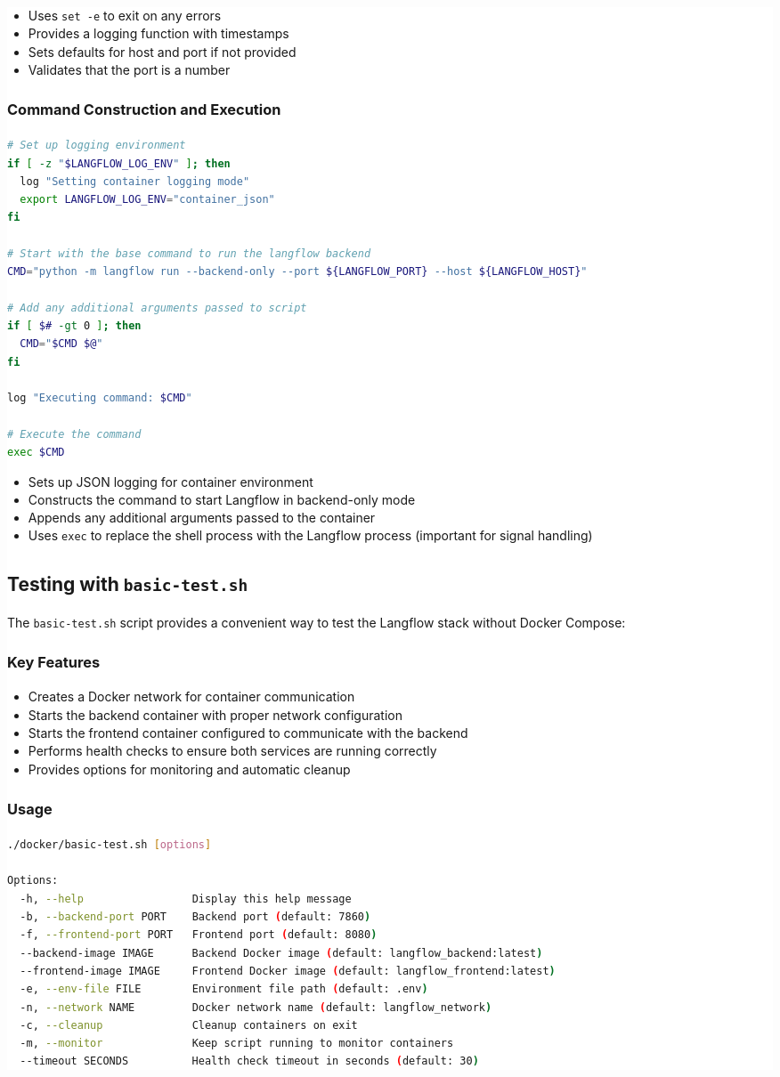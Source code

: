 ```bash
```

- Uses `set -e` to exit on any errors
- Provides a logging function with timestamps
- Sets defaults for host and port if not provided
- Validates that the port is a number

### Command Construction and Execution

```bash
# Set up logging environment
if [ -z "$LANGFLOW_LOG_ENV" ]; then
  log "Setting container logging mode"
  export LANGFLOW_LOG_ENV="container_json"
fi

# Start with the base command to run the langflow backend
CMD="python -m langflow run --backend-only --port ${LANGFLOW_PORT} --host ${LANGFLOW_HOST}"

# Add any additional arguments passed to script
if [ $# -gt 0 ]; then
  CMD="$CMD $@"
fi

log "Executing command: $CMD"

# Execute the command
exec $CMD
```

- Sets up JSON logging for container environment
- Constructs the command to start Langflow in backend-only mode
- Appends any additional arguments passed to the container
- Uses `exec` to replace the shell process with the Langflow process (important for signal handling)

## Testing with `basic-test.sh`

The `basic-test.sh` script provides a convenient way to test the Langflow stack without Docker Compose:

### Key Features

- Creates a Docker network for container communication
- Starts the backend container with proper network configuration
- Starts the frontend container configured to communicate with the backend
- Performs health checks to ensure both services are running correctly
- Provides options for monitoring and automatic cleanup

### Usage

```bash
./docker/basic-test.sh [options]

Options:
  -h, --help                 Display this help message
  -b, --backend-port PORT    Backend port (default: 7860)
  -f, --frontend-port PORT   Frontend port (default: 8080)
  --backend-image IMAGE      Backend Docker image (default: langflow_backend:latest)
  --frontend-image IMAGE     Frontend Docker image (default: langflow_frontend:latest)
  -e, --env-file FILE        Environment file path (default: .env)
  -n, --network NAME         Docker network name (default: langflow_network)
  -c, --cleanup              Cleanup containers on exit
  -m, --monitor              Keep script running to monitor containers
  --timeout SECONDS          Health check timeout in seconds (default: 30)
```